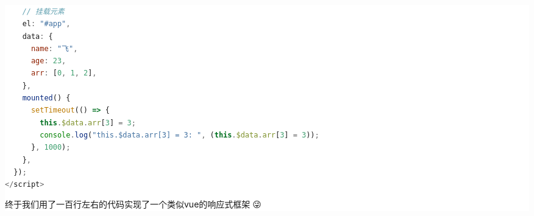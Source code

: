 ```jsx
    // 挂载元素
    el: "#app",
    data: {
      name: "飞",
      age: 23,
      arr: [0, 1, 2],
    },
    mounted() {
      setTimeout(() => {
        this.$data.arr[3] = 3;
        console.log("this.$data.arr[3] = 3: ", (this.$data.arr[3] = 3));
      }, 1000);
    },
  });
</script>
```

终于我们用了一百行左右的代码实现了一个类似vue的响应式框架 😜